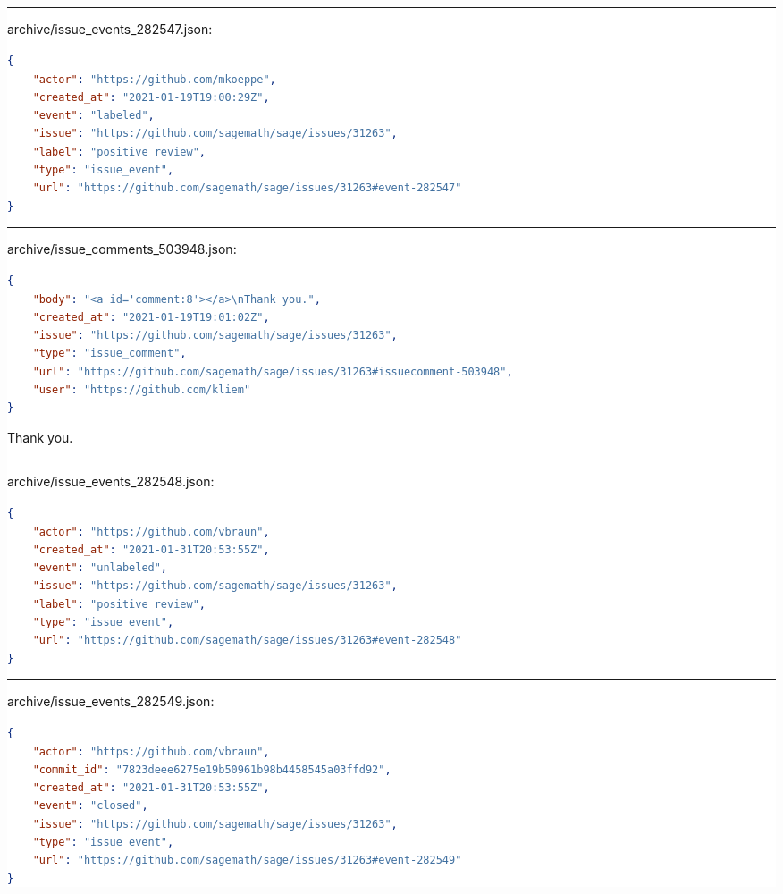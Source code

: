 

---

archive/issue_events_282547.json:
```json
{
    "actor": "https://github.com/mkoeppe",
    "created_at": "2021-01-19T19:00:29Z",
    "event": "labeled",
    "issue": "https://github.com/sagemath/sage/issues/31263",
    "label": "positive review",
    "type": "issue_event",
    "url": "https://github.com/sagemath/sage/issues/31263#event-282547"
}
```



---

archive/issue_comments_503948.json:
```json
{
    "body": "<a id='comment:8'></a>\nThank you.",
    "created_at": "2021-01-19T19:01:02Z",
    "issue": "https://github.com/sagemath/sage/issues/31263",
    "type": "issue_comment",
    "url": "https://github.com/sagemath/sage/issues/31263#issuecomment-503948",
    "user": "https://github.com/kliem"
}
```

<a id='comment:8'></a>
Thank you.



---

archive/issue_events_282548.json:
```json
{
    "actor": "https://github.com/vbraun",
    "created_at": "2021-01-31T20:53:55Z",
    "event": "unlabeled",
    "issue": "https://github.com/sagemath/sage/issues/31263",
    "label": "positive review",
    "type": "issue_event",
    "url": "https://github.com/sagemath/sage/issues/31263#event-282548"
}
```



---

archive/issue_events_282549.json:
```json
{
    "actor": "https://github.com/vbraun",
    "commit_id": "7823deee6275e19b50961b98b4458545a03ffd92",
    "created_at": "2021-01-31T20:53:55Z",
    "event": "closed",
    "issue": "https://github.com/sagemath/sage/issues/31263",
    "type": "issue_event",
    "url": "https://github.com/sagemath/sage/issues/31263#event-282549"
}
```
